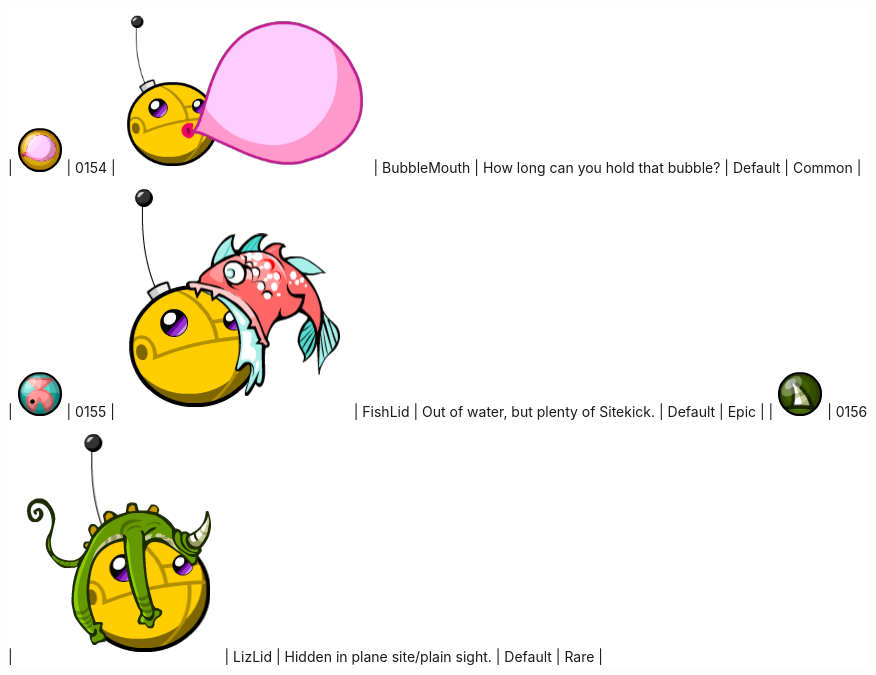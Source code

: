| ![chip_0154_icon.png](https://raw.githubusercontent.com/SitekickRemastered/Docs/main/docs/images/chips/chip_0154_icon.png) | 0154 | <img alt="chip_0154.png" src="https://raw.githubusercontent.com/SitekickRemastered/Docs/main/docs/images/chips/chip_0154.png" style="max-width: 250px;"> | BubbleMouth | How long can you hold that bubble? | Default | Common |
| ![chip_0155_icon.png](https://raw.githubusercontent.com/SitekickRemastered/Docs/main/docs/images/chips/chip_0155_icon.png) | 0155 | <img alt="chip_0155.png" src="https://raw.githubusercontent.com/SitekickRemastered/Docs/main/docs/images/chips/chip_0155.png" style="max-width: 250px;"> | FishLid | Out of water, but plenty of Sitekick. | Default | Epic |
| ![chip_0156_icon.png](https://raw.githubusercontent.com/SitekickRemastered/Docs/main/docs/images/chips/chip_0156_icon.png) | 0156 | <img alt="chip_0156.png" src="https://raw.githubusercontent.com/SitekickRemastered/Docs/main/docs/images/chips/chip_0156.png" style="max-width: 250px;"> | LizLid | Hidden in plane site/plain sight. | Default | Rare |